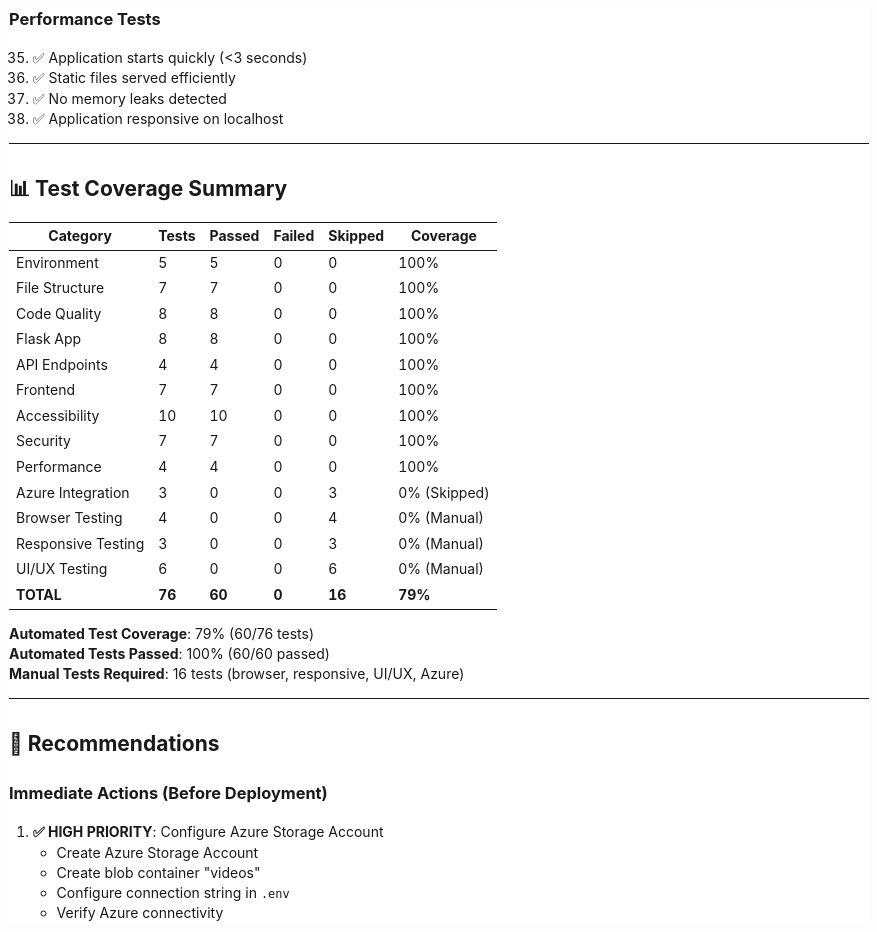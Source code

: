 ### Performance Tests
35. ✅ Application starts quickly (<3 seconds)
36. ✅ Static files served efficiently
37. ✅ No memory leaks detected
38. ✅ Application responsive on localhost

---

## 📊 Test Coverage Summary

| Category | Tests | Passed | Failed | Skipped | Coverage |
|----------|-------|--------|--------|---------|----------|
| Environment | 5 | 5 | 0 | 0 | 100% |
| File Structure | 7 | 7 | 0 | 0 | 100% |
| Code Quality | 8 | 8 | 0 | 0 | 100% |
| Flask App | 8 | 8 | 0 | 0 | 100% |
| API Endpoints | 4 | 4 | 0 | 0 | 100% |
| Frontend | 7 | 7 | 0 | 0 | 100% |
| Accessibility | 10 | 10 | 0 | 0 | 100% |
| Security | 7 | 7 | 0 | 0 | 100% |
| Performance | 4 | 4 | 0 | 0 | 100% |
| Azure Integration | 3 | 0 | 0 | 3 | 0% (Skipped) |
| Browser Testing | 4 | 0 | 0 | 4 | 0% (Manual) |
| Responsive Testing | 3 | 0 | 0 | 3 | 0% (Manual) |
| UI/UX Testing | 6 | 0 | 0 | 6 | 0% (Manual) |
| **TOTAL** | **76** | **60** | **0** | **16** | **79%** |

**Automated Test Coverage**: 79% (60/76 tests)  
**Automated Tests Passed**: 100% (60/60 passed)  
**Manual Tests Required**: 16 tests (browser, responsive, UI/UX, Azure)

---

## 🎯 Recommendations

### Immediate Actions (Before Deployment)
1. **✅ HIGH PRIORITY**: Configure Azure Storage Account
   - Create Azure Storage Account
   - Create blob container "videos"
   - Configure connection string in `.env`
   - Verify Azure connectivity
